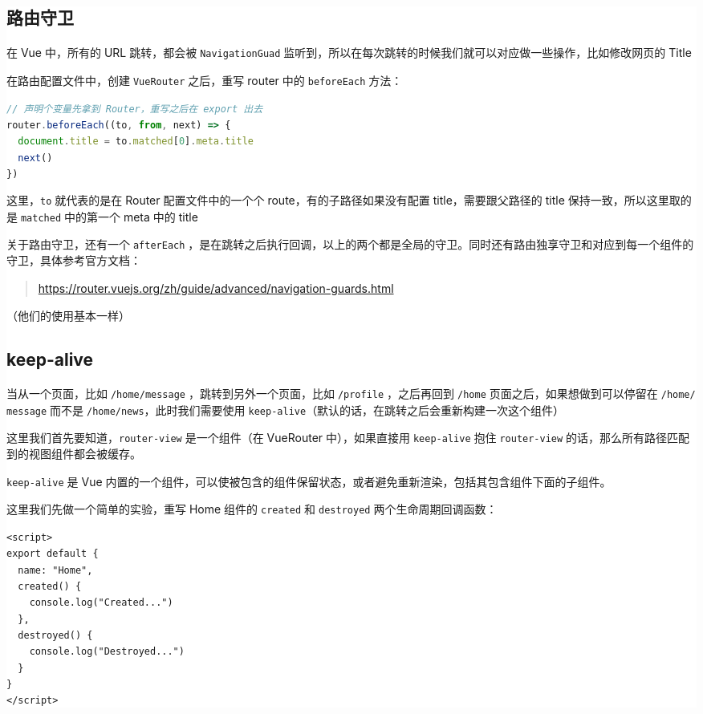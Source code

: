 ```javascript
```



## 路由守卫

在 Vue 中，所有的 URL 跳转，都会被 `NavigationGuad` 监听到，所以在每次跳转的时候我们就可以对应做一些操作，比如修改网页的 Title

在路由配置文件中，创建 `VueRouter` 之后，重写 router 中的 `beforeEach` 方法：

```javascript
// 声明个变量先拿到 Router，重写之后在 export 出去
router.beforeEach((to, from, next) => {
  document.title = to.matched[0].meta.title
  next()
})
```



这里，`to` 就代表的是在 Router 配置文件中的一个个 route，有的子路径如果没有配置 title，需要跟父路径的 title 保持一致，所以这里取的是 `matched` 中的第一个 meta 中的 title



关于路由守卫，还有一个 `afterEach` ，是在跳转之后执行回调，以上的两个都是全局的守卫。同时还有路由独享守卫和对应到每一个组件的守卫，具体参考官方文档：

> https://router.vuejs.org/zh/guide/advanced/navigation-guards.html

（他们的使用基本一样）



## keep-alive

当从一个页面，比如 `/home/message` ，跳转到另外一个页面，比如 `/profile` ，之后再回到 `/home` 页面之后，如果想做到可以停留在 `/home/message` 而不是 `/home/news`，此时我们需要使用 `keep-alive`（默认的话，在跳转之后会重新构建一次这个组件）

这里我们首先要知道，`router-view` 是一个组件（在 VueRouter 中），如果直接用 `keep-alive` 抱住 `router-view` 的话，那么所有路径匹配到的视图组件都会被缓存。

`keep-alive` 是 Vue 内置的一个组件，可以使被包含的组件保留状态，或者避免重新渲染，包括其包含组件下面的子组件。

这里我们先做一个简单的实验，重写 Home 组件的 `created` 和 `destroyed` 两个生命周期回调函数：

```vue
<script>
export default {
  name: "Home",
  created() {
    console.log("Created...")
  },
  destroyed() {
    console.log("Destroyed...")
  }
}
</script>
```
